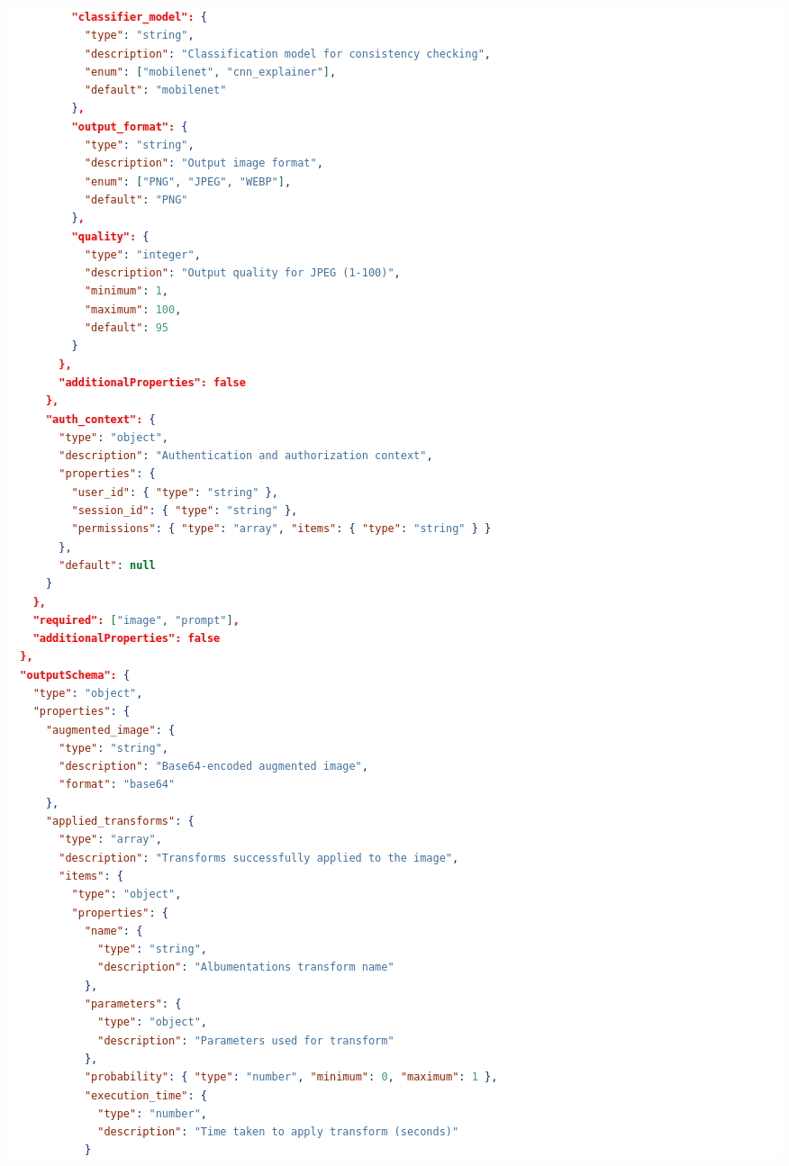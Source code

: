 ```json
          "classifier_model": {
            "type": "string",
            "description": "Classification model for consistency checking",
            "enum": ["mobilenet", "cnn_explainer"],
            "default": "mobilenet"
          },
          "output_format": {
            "type": "string",
            "description": "Output image format",
            "enum": ["PNG", "JPEG", "WEBP"],
            "default": "PNG"
          },
          "quality": {
            "type": "integer",
            "description": "Output quality for JPEG (1-100)",
            "minimum": 1,
            "maximum": 100,
            "default": 95
          }
        },
        "additionalProperties": false
      },
      "auth_context": {
        "type": "object",
        "description": "Authentication and authorization context",
        "properties": {
          "user_id": { "type": "string" },
          "session_id": { "type": "string" },
          "permissions": { "type": "array", "items": { "type": "string" } }
        },
        "default": null
      }
    },
    "required": ["image", "prompt"],
    "additionalProperties": false
  },
  "outputSchema": {
    "type": "object",
    "properties": {
      "augmented_image": {
        "type": "string",
        "description": "Base64-encoded augmented image",
        "format": "base64"
      },
      "applied_transforms": {
        "type": "array",
        "description": "Transforms successfully applied to the image",
        "items": {
          "type": "object",
          "properties": {
            "name": {
              "type": "string",
              "description": "Albumentations transform name"
            },
            "parameters": {
              "type": "object",
              "description": "Parameters used for transform"
            },
            "probability": { "type": "number", "minimum": 0, "maximum": 1 },
            "execution_time": {
              "type": "number",
              "description": "Time taken to apply transform (seconds)"
            }
```